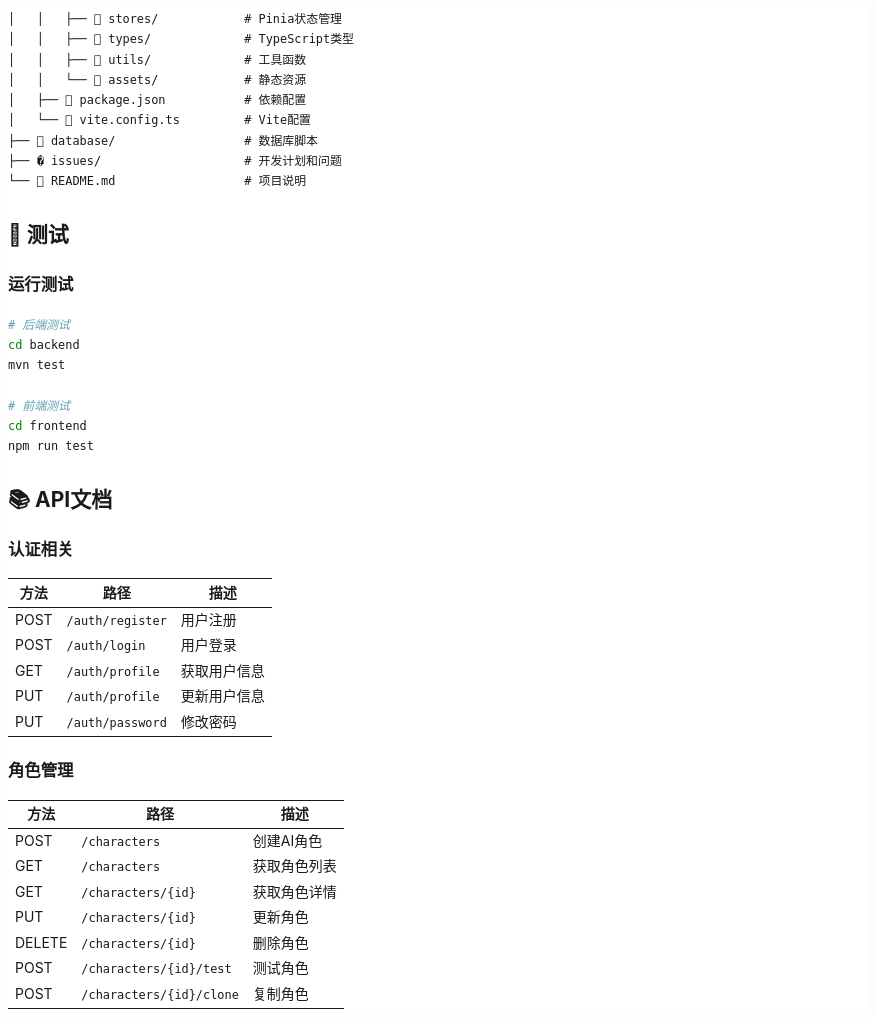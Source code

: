 ```
│   │   ├── 📂 stores/            # Pinia状态管理
│   │   ├── 📂 types/             # TypeScript类型
│   │   ├── 📂 utils/             # 工具函数
│   │   └── 📂 assets/            # 静态资源
│   ├── 📄 package.json           # 依赖配置
│   └── 📄 vite.config.ts         # Vite配置
├── 📂 database/                  # 数据库脚本
├── � issues/                    # 开发计划和问题
└── 📄 README.md                  # 项目说明
```

## 🧪 测试

### 运行测试
```bash
# 后端测试
cd backend
mvn test

# 前端测试
cd frontend
npm run test
```

## 📚 API文档

### 认证相关
| 方法 | 路径 | 描述 |
|------|------|------|
| POST | `/auth/register` | 用户注册 |
| POST | `/auth/login` | 用户登录 |
| GET | `/auth/profile` | 获取用户信息 |
| PUT | `/auth/profile` | 更新用户信息 |
| PUT | `/auth/password` | 修改密码 |

### 角色管理
| 方法 | 路径 | 描述 |
|------|------|------|
| POST | `/characters` | 创建AI角色 |
| GET | `/characters` | 获取角色列表 |
| GET | `/characters/{id}` | 获取角色详情 |
| PUT | `/characters/{id}` | 更新角色 |
| DELETE | `/characters/{id}` | 删除角色 |
| POST | `/characters/{id}/test` | 测试角色 |
| POST | `/characters/{id}/clone` | 复制角色 |
